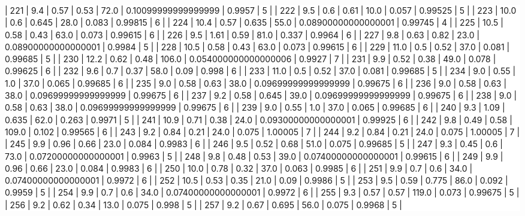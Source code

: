 | 221 | 9.4 | 0.57 | 0.53 | 72.0 | 0.10099999999999999 | 0.9957 | 5 |
| 222 | 9.5 | 0.6 | 0.61 | 10.0 | 0.057 | 0.99525 | 5 |
| 223 | 10.0 | 0.6 | 0.645 | 28.0 | 0.083 | 0.99815 | 6 |
| 224 | 10.4 | 0.57 | 0.635 | 55.0 | 0.08900000000000001 | 0.99745 | 4 |
| 225 | 10.5 | 0.58 | 0.43 | 63.0 | 0.073 | 0.99615 | 6 |
| 226 | 9.5 | 1.61 | 0.59 | 81.0 | 0.337 | 0.9964 | 6 |
| 227 | 9.8 | 0.63 | 0.82 | 23.0 | 0.08900000000000001 | 0.9984 | 5 |
| 228 | 10.5 | 0.58 | 0.43 | 63.0 | 0.073 | 0.99615 | 6 |
| 229 | 11.0 | 0.5 | 0.52 | 37.0 | 0.081 | 0.99685 | 5 |
| 230 | 12.2 | 0.62 | 0.48 | 106.0 | 0.054000000000000006 | 0.9927 | 7 |
| 231 | 9.9 | 0.52 | 0.38 | 49.0 | 0.078 | 0.99625 | 6 |
| 232 | 9.6 | 0.7 | 0.37 | 58.0 | 0.09 | 0.998 | 6 |
| 233 | 11.0 | 0.5 | 0.52 | 37.0 | 0.081 | 0.99685 | 5 |
| 234 | 9.0 | 0.55 | 1.0 | 37.0 | 0.065 | 0.99685 | 6 |
| 235 | 9.0 | 0.58 | 0.63 | 38.0 | 0.09699999999999999 | 0.99675 | 6 |
| 236 | 9.0 | 0.58 | 0.63 | 38.0 | 0.09699999999999999 | 0.99675 | 6 |
| 237 | 9.2 | 0.58 | 0.645 | 39.0 | 0.09699999999999999 | 0.99675 | 6 |
| 238 | 9.0 | 0.58 | 0.63 | 38.0 | 0.09699999999999999 | 0.99675 | 6 |
| 239 | 9.0 | 0.55 | 1.0 | 37.0 | 0.065 | 0.99685 | 6 |
| 240 | 9.3 | 1.09 | 0.635 | 62.0 | 0.263 | 0.9971 | 5 |
| 241 | 10.9 | 0.71 | 0.38 | 24.0 | 0.09300000000000001 | 0.99925 | 6 |
| 242 | 9.8 | 0.49 | 0.58 | 109.0 | 0.102 | 0.99565 | 6 |
| 243 | 9.2 | 0.84 | 0.21 | 24.0 | 0.075 | 1.00005 | 7 |
| 244 | 9.2 | 0.84 | 0.21 | 24.0 | 0.075 | 1.00005 | 7 |
| 245 | 9.9 | 0.96 | 0.66 | 23.0 | 0.084 | 0.9983 | 6 |
| 246 | 9.5 | 0.52 | 0.68 | 51.0 | 0.075 | 0.99685 | 5 |
| 247 | 9.3 | 0.45 | 0.6 | 73.0 | 0.07200000000000001 | 0.9963 | 5 |
| 248 | 9.8 | 0.48 | 0.53 | 39.0 | 0.07400000000000001 | 0.99615 | 6 |
| 249 | 9.9 | 0.96 | 0.66 | 23.0 | 0.084 | 0.9983 | 6 |
| 250 | 10.0 | 0.78 | 0.32 | 37.0 | 0.063 | 0.9985 | 6 |
| 251 | 9.9 | 0.7 | 0.6 | 34.0 | 0.07400000000000001 | 0.9972 | 6 |
| 252 | 10.5 | 0.53 | 0.35 | 21.0 | 0.09 | 0.9986 | 5 |
| 253 | 9.5 | 0.59 | 0.775 | 86.0 | 0.092 | 0.9959 | 5 |
| 254 | 9.9 | 0.7 | 0.6 | 34.0 | 0.07400000000000001 | 0.9972 | 6 |
| 255 | 9.3 | 0.57 | 0.57 | 119.0 | 0.073 | 0.99675 | 5 |
| 256 | 9.2 | 0.62 | 0.34 | 13.0 | 0.075 | 0.998 | 5 |
| 257 | 9.2 | 0.67 | 0.695 | 56.0 | 0.075 | 0.9968 | 5 |